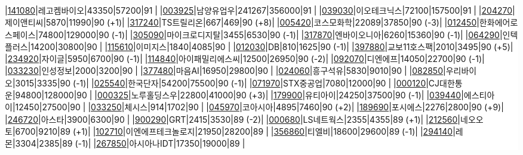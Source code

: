 |[141080](https://finance.daum.net/quotes/A141080)|레고켐바이오|43350|57200|91 |
|[003925](https://finance.daum.net/quotes/A003925)|남양유업우|241267|356000|91 |
|[039030](https://finance.daum.net/quotes/A039030)|이오테크닉스|72100|157500|91 |
|[204270](https://finance.daum.net/quotes/A204270)|제이앤티씨|5870|11990|90 (+1)|
|[317240](https://finance.daum.net/quotes/A317240)|TS트릴리온|667|469|90 (+8)|
|[005420](https://finance.daum.net/quotes/A005420)|코스모화학|22089|37850|90 (-3)|
|[012450](https://finance.daum.net/quotes/A012450)|한화에어로스페이스|74800|129000|90 (-1)|
|[305090](https://finance.daum.net/quotes/A305090)|마이크로디지탈|3455|6530|90 (-1)|
|[317870](https://finance.daum.net/quotes/A317870)|엔바이오니아|6260|15360|90 (-1)|
|[064290](https://finance.daum.net/quotes/A064290)|인텍플러스|14200|30800|90 |
|[115610](https://finance.daum.net/quotes/A115610)|이미지스|1840|4085|90 |
|[012030](https://finance.daum.net/quotes/A012030)|DB|810|1625|90 (-1)|
|[397880](https://finance.daum.net/quotes/A397880)|교보11호스팩|2010|3495|90 (+5)|
|[234920](https://finance.daum.net/quotes/A234920)|자이글|5950|6700|90 (-1)|
|[114840](https://finance.daum.net/quotes/A114840)|아이패밀리에스씨|12500|26950|90 (-2)|
|[092070](https://finance.daum.net/quotes/A092070)|디엔에프|14050|22700|90 (-1)|
|[033230](https://finance.daum.net/quotes/A033230)|인성정보|2000|3200|90 |
|[377480](https://finance.daum.net/quotes/A377480)|마음AI|16950|29800|90 |
|[024060](https://finance.daum.net/quotes/A024060)|흥구석유|5830|9010|90 |
|[082850](https://finance.daum.net/quotes/A082850)|우리바이오|3015|3335|90 (-1)|
|[025540](https://finance.daum.net/quotes/A025540)|한국단자|54200|75500|90 (-1)|
|[071970](https://finance.daum.net/quotes/A071970)|STX중공업|7080|12000|90 |
|[000120](https://finance.daum.net/quotes/A000120)|CJ대한통운|94800|128000|90 |
|[000325](https://finance.daum.net/quotes/A000325)|노루홀딩스우|22800|41000|90 (+3)|
|[179900](https://finance.daum.net/quotes/A179900)|유티아이|24250|37500|90 (-1)|
|[039440](https://finance.daum.net/quotes/A039440)|에스티아이|12450|27500|90 |
|[033250](https://finance.daum.net/quotes/A033250)|체시스|914|1702|90 |
|[045970](https://finance.daum.net/quotes/A045970)|코아시아|4895|7460|90 (+2)|
|[189690](https://finance.daum.net/quotes/A189690)|포시에스|2276|2800|90 (+9)|
|[246720](https://finance.daum.net/quotes/A246720)|아스타|3900|6300|90 |
|[900290](https://finance.daum.net/quotes/A900290)|GRT|2415|3530|89 (-2)|
|[000680](https://finance.daum.net/quotes/A000680)|LS네트웍스|2355|4355|89 (+1)|
|[212560](https://finance.daum.net/quotes/A212560)|네오오토|6700|9210|89 (+1)|
|[102710](https://finance.daum.net/quotes/A102710)|이엔에프테크놀로지|21950|28200|89 |
|[356860](https://finance.daum.net/quotes/A356860)|티엘비|18600|29600|89 (-1)|
|[294140](https://finance.daum.net/quotes/A294140)|레몬|3304|2385|89 (-1)|
|[267850](https://finance.daum.net/quotes/A267850)|아시아나IDT|17350|19000|89 |